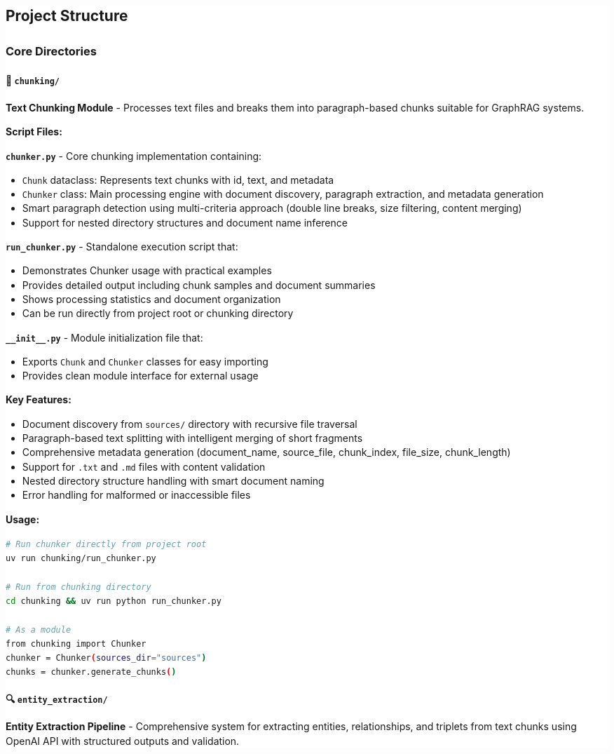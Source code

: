 ## Project Structure

### Core Directories

#### 📄 `chunking/`
**Text Chunking Module** - Processes text files and breaks them into paragraph-based chunks suitable for GraphRAG systems.

**Script Files:**

**`chunker.py`** - Core chunking implementation containing:
- `Chunk` dataclass: Represents text chunks with id, text, and metadata
- `Chunker` class: Main processing engine with document discovery, paragraph extraction, and metadata generation
- Smart paragraph detection using multi-criteria approach (double line breaks, size filtering, content merging)
- Support for nested directory structures and document name inference

**`run_chunker.py`** - Standalone execution script that:
- Demonstrates Chunker usage with practical examples  
- Provides detailed output including chunk samples and document summaries
- Shows processing statistics and document organization
- Can be run directly from project root or chunking directory

**`__init__.py`** - Module initialization file that:
- Exports `Chunk` and `Chunker` classes for easy importing
- Provides clean module interface for external usage

**Key Features:**
- Document discovery from `sources/` directory with recursive file traversal
- Paragraph-based text splitting with intelligent merging of short fragments
- Comprehensive metadata generation (document_name, source_file, chunk_index, file_size, chunk_length)
- Support for `.txt` and `.md` files with content validation
- Nested directory structure handling with smart document naming
- Error handling for malformed or inaccessible files

**Usage:**
```bash
# Run chunker directly from project root
uv run chunking/run_chunker.py

# Run from chunking directory  
cd chunking && uv run python run_chunker.py

# As a module
from chunking import Chunker
chunker = Chunker(sources_dir="sources")
chunks = chunker.generate_chunks()
```

#### 🔍 `entity_extraction/`
**Entity Extraction Pipeline** - Comprehensive system for extracting entities, relationships, and triplets from text chunks using OpenAI API with structured outputs and validation.
